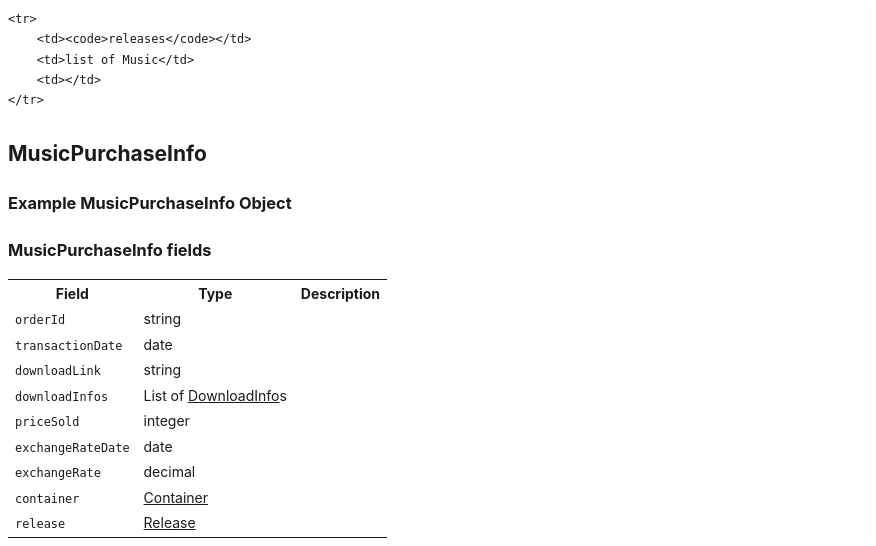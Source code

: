 	<tr>
		<td><code>releases</code></td>
		<td>list of Music</td>
		<td></td>
	</tr>
</table>

## MusicPurchaseInfo

### Example MusicPurchaseInfo Object

### MusicPurchaseInfo fields

<table>
	<tr>
		<th>Field</th>
		<th>Type</th>
		<th>Description</th>
	</tr>
	<tr>
		<td><code>orderId</code></td>
		<td>string</td>
		<td></td>
	</tr>
	<tr>
		<td><code>transactionDate</code></td>
		<td>date</td>
		<td></td>
	</tr>
	<tr>
		<td><code>downloadLink</code></td>
		<td>string</td>
		<td></td>
	</tr>
	<tr>
		<td><code>downloadInfos</code></td>
		<td>List of <a href="#downloadinfo">DownloadInfo</a>s</td>
		<td></td>
	</tr>
	<tr>
		<td><code>priceSold</code></td>
		<td>integer</td>
		<td></td>
	</tr>
	<tr>
		<td><code>exchangeRateDate</code></td>
		<td>date</td>
		<td></td>
	</tr>
	<tr>
		<td><code>exchangeRate</code></td>
		<td>decimal</td>
		<td></td>
	</tr>
	<tr>
		<td><code>container</code></td>
		<td><a href="#container">Container</a></td>
		<td></td>
	</tr>
	<tr>
		<td><code>release</code></td>
		<td><a href="#release">Release</a></td>
		<td></td>
